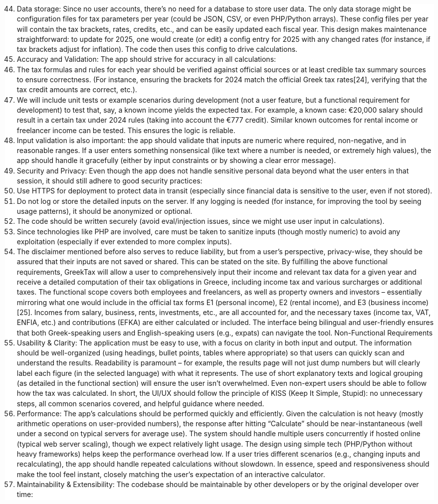 44.	Data storage: Since no user accounts, there’s no need for a database to store user data. The only data storage might be configuration files for tax parameters per year (could be JSON, CSV, or even PHP/Python arrays). These config files per year will contain the tax brackets, rates, credits, etc., and can be easily updated each fiscal year. This design makes maintenance straightforward: to update for 2025, one would create (or edit) a config entry for 2025 with any changed rates (for instance, if tax brackets adjust for inflation). The code then uses this config to drive calculations.
45.	Accuracy and Validation: The app should strive for accuracy in all calculations:
46.	The tax formulas and rules for each year should be verified against official sources or at least credible tax summary sources to ensure correctness. (For instance, ensuring the brackets for 2024 match the official Greek tax rates[24], verifying that the tax credit amounts are correct, etc.).
47.	We will include unit tests or example scenarios during development (not a user feature, but a functional requirement for development) to test that, say, a known income yields the expected tax. For example, a known case: €20,000 salary should result in a certain tax under 2024 rules (taking into account the €777 credit). Similar known outcomes for rental income or freelancer income can be tested. This ensures the logic is reliable.
48.	Input validation is also important: the app should validate that inputs are numeric where required, non-negative, and in reasonable ranges. If a user enters something nonsensical (like text where a number is needed, or extremely high values), the app should handle it gracefully (either by input constraints or by showing a clear error message).
49.	Security and Privacy: Even though the app does not handle sensitive personal data beyond what the user enters in that session, it should still adhere to good security practices:
50.	Use HTTPS for deployment to protect data in transit (especially since financial data is sensitive to the user, even if not stored).
51.	Do not log or store the detailed inputs on the server. If any logging is needed (for instance, for improving the tool by seeing usage patterns), it should be anonymized or optional.
52.	The code should be written securely (avoid eval/injection issues, since we might use user input in calculations).
53.	Since technologies like PHP are involved, care must be taken to sanitize inputs (though mostly numeric) to avoid any exploitation (especially if ever extended to more complex inputs).
54.	The disclaimer mentioned before also serves to reduce liability, but from a user’s perspective, privacy-wise, they should be assured that their inputs are not saved or shared. This can be stated on the site.
By fulfilling the above functional requirements, GreekTax will allow a user to comprehensively input their income and relevant tax data for a given year and receive a detailed computation of their tax obligations in Greece, including income tax and various surcharges or additional taxes. The functional scope covers both employees and freelancers, as well as property owners and investors – essentially mirroring what one would include in the official tax forms E1 (personal income), E2 (rental income), and E3 (business income)[25]. Incomes from salary, business, rents, investments, etc., are all accounted for, and the necessary taxes (income tax, VAT, ENFIA, etc.) and contributions (EFKA) are either calculated or included. The interface being bilingual and user-friendly ensures that both Greek-speaking users and English-speaking users (e.g., expats) can navigate the tool.
Non-Functional Requirements
1.	Usability & Clarity: The application must be easy to use, with a focus on clarity in both input and output. The information should be well-organized (using headings, bullet points, tables where appropriate) so that users can quickly scan and understand the results. Readability is paramount – for example, the results page will not just dump numbers but will clearly label each figure (in the selected language) with what it represents. The use of short explanatory texts and logical grouping (as detailed in the functional section) will ensure the user isn’t overwhelmed. Even non-expert users should be able to follow how the tax was calculated. In short, the UI/UX should follow the principle of KISS (Keep It Simple, Stupid): no unnecessary steps, all common scenarios covered, and helpful guidance where needed.
2.	Performance: The app’s calculations should be performed quickly and efficiently. Given the calculation is not heavy (mostly arithmetic operations on user-provided numbers), the response after hitting “Calculate” should be near-instantaneous (well under a second on typical servers for average use). The system should handle multiple users concurrently if hosted online (typical web server scaling), though we expect relatively light usage. The design using simple tech (PHP/Python without heavy frameworks) helps keep the performance overhead low. If a user tries different scenarios (e.g., changing inputs and recalculating), the app should handle repeated calculations without slowdown. In essence, speed and responsiveness should make the tool feel instant, closely matching the user’s expectation of an interactive calculator.
3.	Maintainability & Extensibility: The codebase should be maintainable by other developers or by the original developer over time: